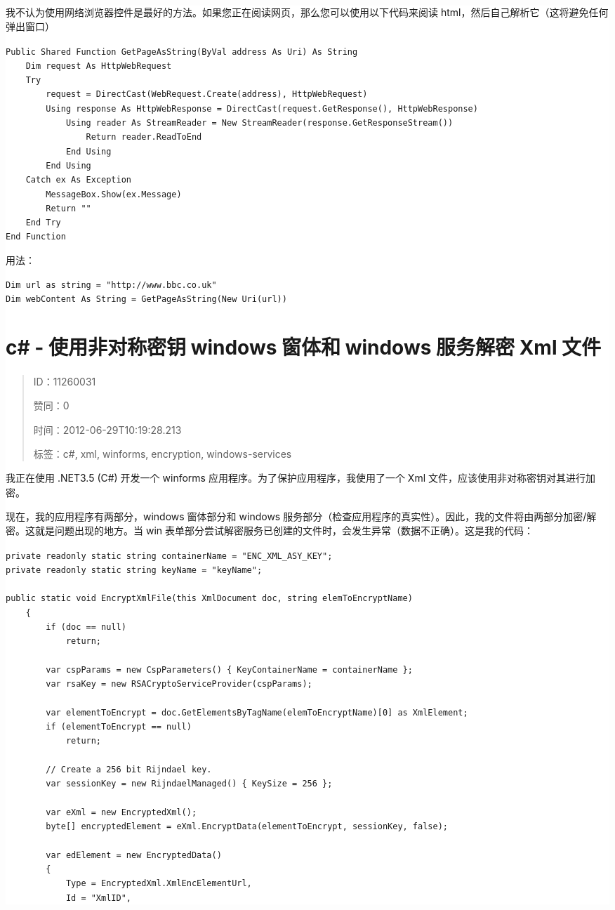 我不认为使用网络浏览器控件是最好的方法。如果您正在阅读网页，那么您可以使用以下代码来阅读 html，然后自己解析它（这将避免任何弹出窗口）

```
Public Shared Function GetPageAsString(ByVal address As Uri) As String
    Dim request As HttpWebRequest
    Try
        request = DirectCast(WebRequest.Create(address), HttpWebRequest)
        Using response As HttpWebResponse = DirectCast(request.GetResponse(), HttpWebResponse)
            Using reader As StreamReader = New StreamReader(response.GetResponseStream())
                Return reader.ReadToEnd
            End Using
        End Using
    Catch ex As Exception
        MessageBox.Show(ex.Message)
        Return ""
    End Try
End Function 
```

用法：

```
Dim url as string = "http://www.bbc.co.uk"
Dim webContent As String = GetPageAsString(New Uri(url)) 
```

# c# - 使用非对称密钥 windows 窗体和 windows 服务解密 Xml 文件

> ID：11260031
> 
> 赞同：0
> 
> 时间：2012-06-29T10:19:28.213
> 
> 标签：c#, xml, winforms, encryption, windows-services

我正在使用 .NET3.5 (C#) 开发一个 winforms 应用程序。为了保护应用程序，我使用了一个 Xml 文件，应该使用非对称密钥对其进行加密。

现在，我的应用程序有两部分，windows 窗体部分和 windows 服务部分（检查应用程序的真实性）。因此，我的文件将由两部分加密/解密。这就是问题出现的地方。当 win 表单部分尝试解密服务已创建的文件时，会发生异常（数据不正确）。这是我的代码：

```
private readonly static string containerName = "ENC_XML_ASY_KEY";
private readonly static string keyName = "keyName";

public static void EncryptXmlFile(this XmlDocument doc, string elemToEncryptName)
    {
        if (doc == null)
            return;

        var cspParams = new CspParameters() { KeyContainerName = containerName };
        var rsaKey = new RSACryptoServiceProvider(cspParams);

        var elementToEncrypt = doc.GetElementsByTagName(elemToEncryptName)[0] as XmlElement;
        if (elementToEncrypt == null)
            return;

        // Create a 256 bit Rijndael key.
        var sessionKey = new RijndaelManaged() { KeySize = 256 };

        var eXml = new EncryptedXml();
        byte[] encryptedElement = eXml.EncryptData(elementToEncrypt, sessionKey, false);

        var edElement = new EncryptedData()
        {
            Type = EncryptedXml.XmlEncElementUrl,
            Id = "XmlID",
```